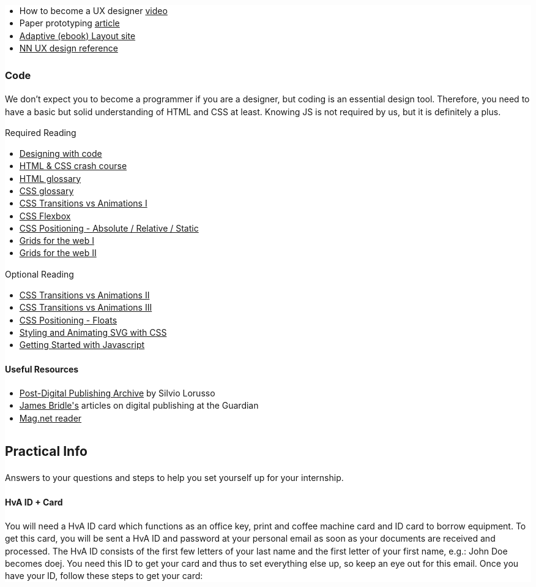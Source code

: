- How to become a UX designer [video](https://www.youtube.com/watch?v=CexVeagtk2Y&feature=youtu.be)
- Paper prototyping [article](http://www.userfocus.co.uk/articles/paperprototyping.html)
- [Adaptive (ebook) Layout site](http://sorotokin.com/adaptive-layout/)
- [NN UX design reference](https://www.nngroup.com)


### <span id="code">Code</span>
We don’t expect you to become a programmer if you are a designer, but coding is an essential design tool. Therefore, you need to have a basic but solid understanding of HTML and CSS at least. Knowing JS is not required by us, but it is definitely a plus.

Required Reading

- [Designing with code](https://stuffandnonsense.co.uk/blog/about/time_to_stop_showing_clients_static_design_visuals)
- [HTML & CSS crash course](https://www.codecademy.com/learn/web)
- [HTML glossary](https://www.codecademy.com/articles/glossary-html)
- [CSS glossary](https://www.codecademy.com/articles/glossary-css)
- [CSS Transitions vs Animations I](https://cssanimation.rocks/transition-vs-animation/)
- [CSS Flexbox](https://css-tricks.com/snippets/css/a-guide-to-flexbox/)
- [CSS Positioning - Absolute / Relative /  Static](https://css-tricks.com/absolute-positioning-inside-relative-positioning/)
- [Grids for the web I](http://www.slideshare.net/huer1278ft/grids-are-good-right)
- [Grids for the web II](https://www.smashingmagazine.com/2010/04/grid-based-web-design-simplified/)

Optional Reading

- [CSS Transitions vs Animations II](https://www.kirupa.com/html5/css3_animations_vs_transitions.htm)
- [CSS Transitions vs Animations III](http://css3.bradshawenterprises.com/transitions/)
- [CSS Positioning - Floats](https://css-tricks.com/all-about-floats/)
- [Styling and Animating SVG with CSS](https://www.smashingmagazine.com/2014/11/styling-and-animating-svgs-with-css/)
- [Getting Started with Javascript](https://developer.mozilla.org/en-US/Learn/Getting_started_with_the_web/JavaScript_basics)

#### <span id="reads">Useful Resources</span>

* [Post-Digital Publishing Archive](http://p-dpa.net/) by Silvio Lorusso
* [James Bridle's](http://www.theguardian.com/profile/jamesbridle) articles on digital publishing at the Guardian
* [Mag.net reader](http://postdigitalprint.org/)


## <span id="practicalinfo">Practical Info</span>

Answers to your questions and steps to help you set yourself up for your internship.

#### HvA ID + Card
You will need a HvA ID card which functions as an office key, print and coffee machine card and ID card to borrow equipment. To get this card, you will be sent a HvA ID and password at your personal email as soon as your documents are received and processed. The HvA ID consists of the first few letters of your last name and the first letter of your first name, e.g.: John Doe becomes doej. You need this ID to get your card and thus to set everything else up, so keep an eye out for this email. Once you have your ID, follow these steps to get your card:
